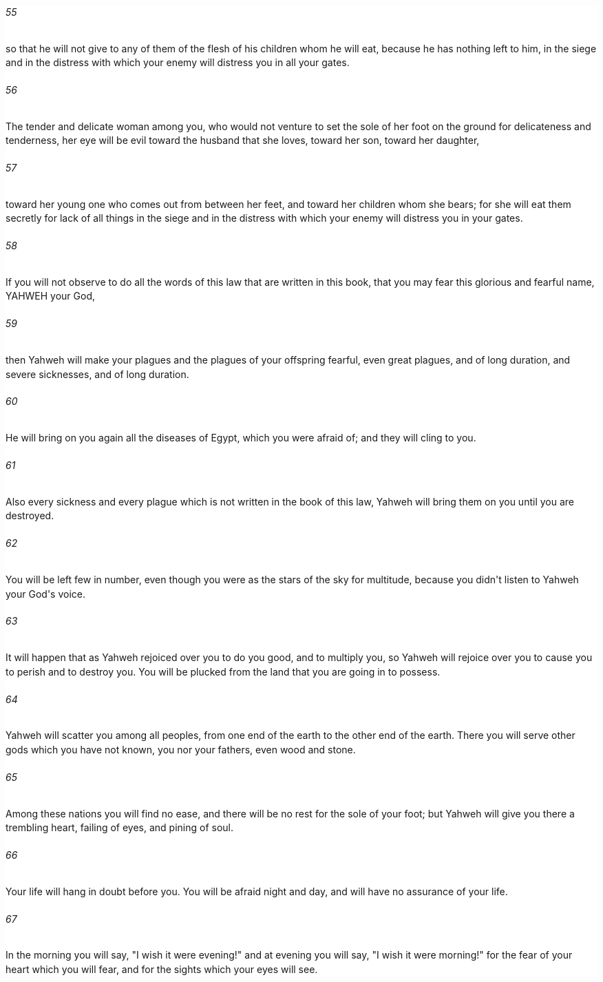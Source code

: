 ###### 55 
so that he will not give to any of them of the flesh of his children whom he will eat, because he has nothing left to him, in the siege and in the distress with which your enemy will distress you in all your gates. 

###### 56 
The tender and delicate woman among you, who would not venture to set the sole of her foot on the ground for delicateness and tenderness, her eye will be evil toward the husband that she loves, toward her son, toward her daughter, 

###### 57 
toward her young one who comes out from between her feet, and toward her children whom she bears; for she will eat them secretly for lack of all things in the siege and in the distress with which your enemy will distress you in your gates. 

###### 58 
If you will not observe to do all the words of this law that are written in this book, that you may fear this glorious and fearful name, YAHWEH your God, 

###### 59 
then Yahweh will make your plagues and the plagues of your offspring fearful, even great plagues, and of long duration, and severe sicknesses, and of long duration. 

###### 60 
He will bring on you again all the diseases of Egypt, which you were afraid of; and they will cling to you. 

###### 61 
Also every sickness and every plague which is not written in the book of this law, Yahweh will bring them on you until you are destroyed. 

###### 62 
You will be left few in number, even though you were as the stars of the sky for multitude, because you didn't listen to Yahweh your God's voice. 

###### 63 
It will happen that as Yahweh rejoiced over you to do you good, and to multiply you, so Yahweh will rejoice over you to cause you to perish and to destroy you. You will be plucked from the land that you are going in to possess. 

###### 64 
Yahweh will scatter you among all peoples, from one end of the earth to the other end of the earth. There you will serve other gods which you have not known, you nor your fathers, even wood and stone. 

###### 65 
Among these nations you will find no ease, and there will be no rest for the sole of your foot; but Yahweh will give you there a trembling heart, failing of eyes, and pining of soul. 

###### 66 
Your life will hang in doubt before you. You will be afraid night and day, and will have no assurance of your life. 

###### 67 
In the morning you will say, "I wish it were evening!" and at evening you will say, "I wish it were morning!" for the fear of your heart which you will fear, and for the sights which your eyes will see. 
